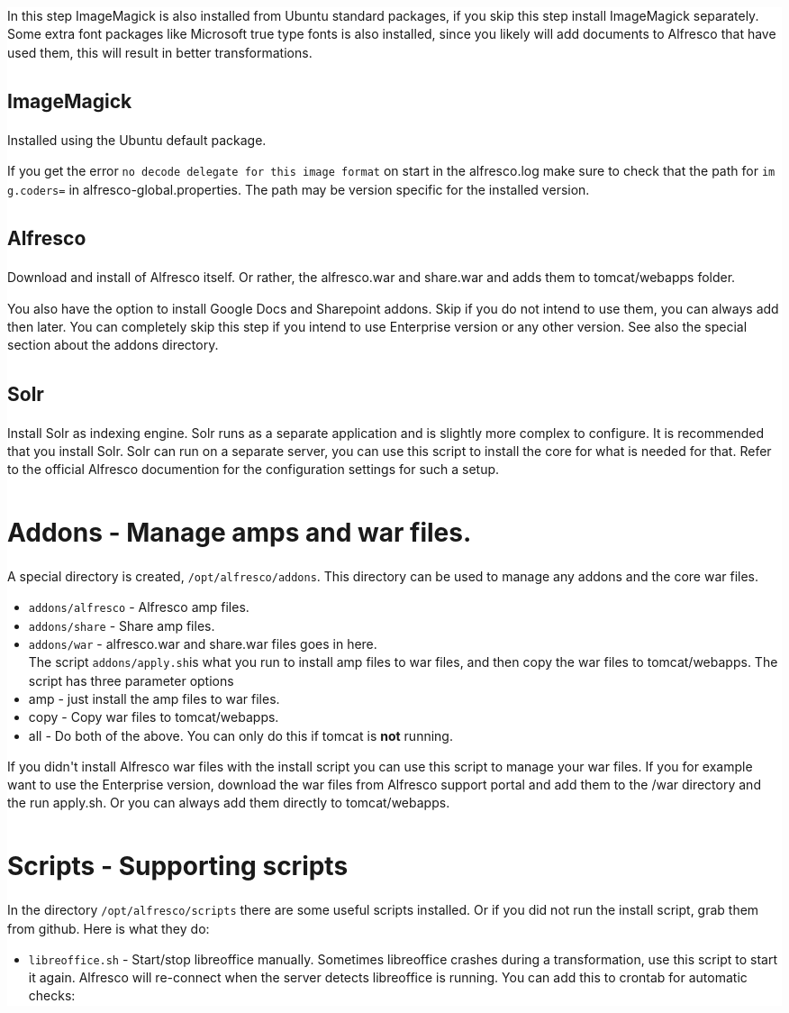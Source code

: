 In this step ImageMagick is also installed from Ubuntu standard packages, if you skip this step install ImageMagick separately. Some extra font packages like Microsoft true type fonts is also installed, since you likely will add documents to Alfresco that have used them, this will result in better transformations.  

ImageMagick  
-----------  
Installed using the Ubuntu default package.  

If you get the error `no decode delegate for this image format` on start in the alfresco.log make sure to check that the path for `img.coders=` in alfresco-global.properties. The path may be version specific for the installed version.  

Alfresco
---------
Download and install of Alfresco itself. Or rather, the alfresco.war and share.war and adds them to tomcat/webapps folder.  

You also have the option to install Google Docs and Sharepoint addons. Skip if you do not intend to use them, you can always add then later.
You can completely skip this step if you intend to use Enterprise version or any other version. See also the special section about the addons directory.

Solr
---------
Install Solr as indexing engine. Solr runs as a separate application and is slightly more complex to configure. It is recommended that you install Solr.
Solr can run on a separate server, you can use this script to install the core for what is needed for that. Refer to the official Alfresco documention for the configuration settings for such a setup.  

Addons - Manage amps and war files.
========
A special directory is created, `/opt/alfresco/addons`. This directory can be used to manage any addons and the core war files.  
* `addons/alfresco` - Alfresco amp files.  
* `addons/share` - Share amp files.  
* `addons/war` - alfresco.war and share.war files goes in here.  
The script `addons/apply.sh`is what you run to install amp files to war files, and then copy the war files to tomcat/webapps. The script has three parameter options  
* amp - just install the amp files to war files.  
* copy - Copy war files to tomcat/webapps.  
* all - Do both of the above. You can only do this if tomcat is **not** running.  

If you didn't install Alfresco war files with the install script you can use this script to manage your war files. If you for example want to use the Enterprise version, download the war files from Alfresco support portal and add them to the /war directory and the run apply.sh. Or you can always add them directly to tomcat/webapps.

Scripts - Supporting scripts
============================
In the directory `/opt/alfresco/scripts` there are some useful scripts installed. Or if you did not run the install script, grab them from github. Here is what they do:  
* `libreoffice.sh` - Start/stop libreoffice manually. Sometimes libreoffice crashes during a transformation, use this script to start it again. Alfresco will re-connect when the server detects libreoffice is running. You can add this to crontab for automatic checks:  
